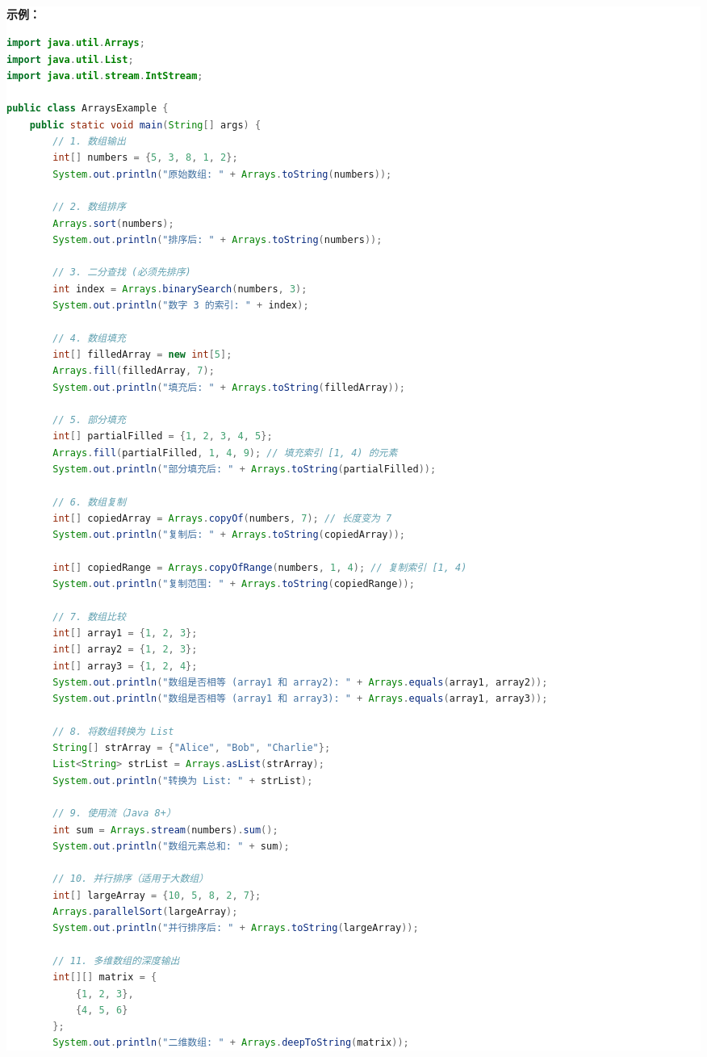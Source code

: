 **示例：**
```Java
import java.util.Arrays;
import java.util.List;
import java.util.stream.IntStream;

public class ArraysExample {
    public static void main(String[] args) {
        // 1. 数组输出
        int[] numbers = {5, 3, 8, 1, 2};
        System.out.println("原始数组: " + Arrays.toString(numbers));

        // 2. 数组排序
        Arrays.sort(numbers);
        System.out.println("排序后: " + Arrays.toString(numbers));

        // 3. 二分查找 (必须先排序)
        int index = Arrays.binarySearch(numbers, 3);
        System.out.println("数字 3 的索引: " + index);

        // 4. 数组填充
        int[] filledArray = new int[5];
        Arrays.fill(filledArray, 7);
        System.out.println("填充后: " + Arrays.toString(filledArray));

        // 5. 部分填充
        int[] partialFilled = {1, 2, 3, 4, 5};
        Arrays.fill(partialFilled, 1, 4, 9); // 填充索引 [1, 4) 的元素
        System.out.println("部分填充后: " + Arrays.toString(partialFilled));

        // 6. 数组复制
        int[] copiedArray = Arrays.copyOf(numbers, 7); // 长度变为 7
        System.out.println("复制后: " + Arrays.toString(copiedArray));

        int[] copiedRange = Arrays.copyOfRange(numbers, 1, 4); // 复制索引 [1, 4)
        System.out.println("复制范围: " + Arrays.toString(copiedRange));

        // 7. 数组比较
        int[] array1 = {1, 2, 3};
        int[] array2 = {1, 2, 3};
        int[] array3 = {1, 2, 4};
        System.out.println("数组是否相等 (array1 和 array2): " + Arrays.equals(array1, array2));
        System.out.println("数组是否相等 (array1 和 array3): " + Arrays.equals(array1, array3));

        // 8. 将数组转换为 List
        String[] strArray = {"Alice", "Bob", "Charlie"};
        List<String> strList = Arrays.asList(strArray);
        System.out.println("转换为 List: " + strList);

        // 9. 使用流（Java 8+）
        int sum = Arrays.stream(numbers).sum();
        System.out.println("数组元素总和: " + sum);

        // 10. 并行排序（适用于大数组）
        int[] largeArray = {10, 5, 8, 2, 7};
        Arrays.parallelSort(largeArray);
        System.out.println("并行排序后: " + Arrays.toString(largeArray));

        // 11. 多维数组的深度输出
        int[][] matrix = {
            {1, 2, 3},
            {4, 5, 6}
        };
        System.out.println("二维数组: " + Arrays.deepToString(matrix));
```